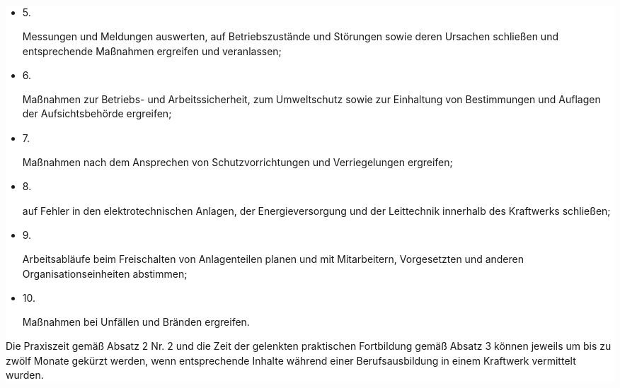   - 5\.
    
    <div style="">
    
    Messungen und Meldungen auswerten, auf Betriebszustände und
    Störungen sowie deren Ursachen schließen und entsprechende
    Maßnahmen ergreifen und veranlassen;
    
    </div>

  - 6\.
    
    <div style="">
    
    Maßnahmen zur Betriebs- und Arbeitssicherheit, zum Umweltschutz
    sowie zur Einhaltung von Bestimmungen und Auflagen der
    Aufsichtsbehörde ergreifen;
    
    </div>

  - 7\.
    
    <div style="">
    
    Maßnahmen nach dem Ansprechen von Schutzvorrichtungen und
    Verriegelungen ergreifen;
    
    </div>

  - 8\.
    
    <div style="">
    
    auf Fehler in den elektrotechnischen Anlagen, der Energieversorgung
    und der Leittechnik innerhalb des Kraftwerks schließen;
    
    </div>

  - 9\.
    
    <div style="">
    
    Arbeitsabläufe beim Freischalten von Anlagenteilen planen und mit
    Mitarbeitern, Vorgesetzten und anderen Organisationseinheiten
    abstimmen;
    
    </div>

  - 10\.
    
    <div style="">
    
    Maßnahmen bei Unfällen und Bränden ergreifen.
    
    </div>

Die Praxiszeit gemäß Absatz 2 Nr. 2 und die Zeit der gelenkten
praktischen Fortbildung gemäß Absatz 3 können jeweils um bis zu zwölf
Monate gekürzt werden, wenn entsprechende Inhalte während einer
Berufsausbildung in einem Kraftwerk vermittelt wurden.

</div>
